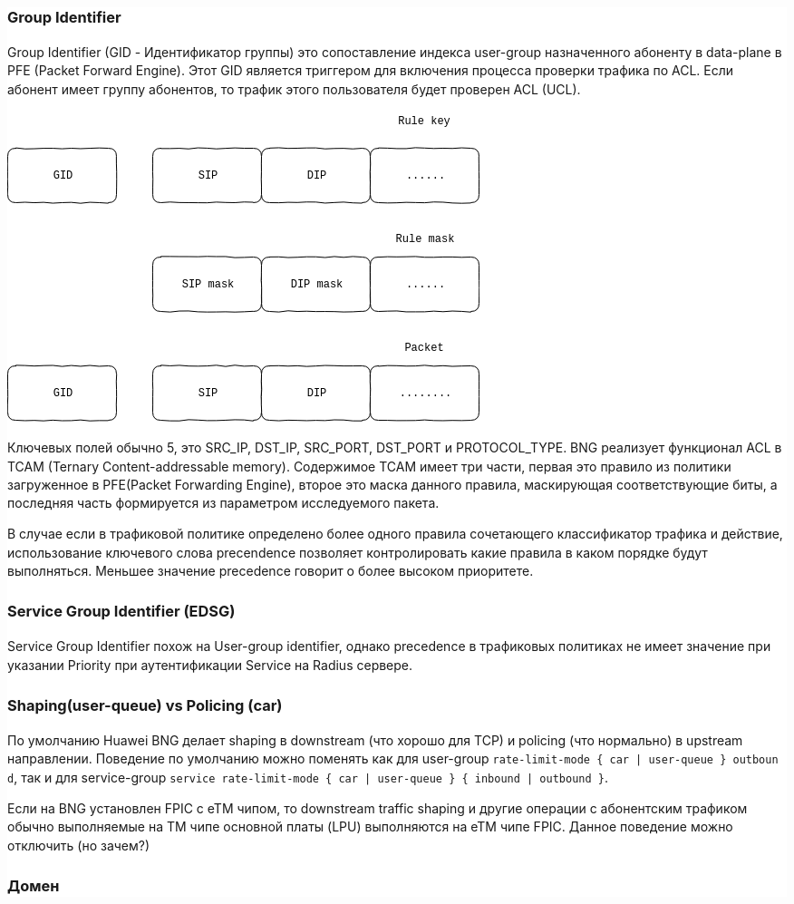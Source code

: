 ### Group Identifier

Group Identifier (GID - Идентификатор группы) это сопоставление индекса user-group назначенного абоненту в data-plane в PFE (Packet Forward Engine). Этот GID является триггером для включения процесса проверки трафика по ACL. Если абонент имеет группу абонентов, то трафик этого пользователя будет проверен ACL (UCL).

![GID](/images/GID2.png)

Ключевых полей обычно 5, это SRC_IP, DST_IP, SRC_PORT, DST_PORT и PROTOCOL_TYPE. BNG реализует функционал ACL в TCAM (Ternary Content-addressable memory). Содержимое TCAM имеет три части, первая это правило из политики загруженное в PFE(Packet Forwarding Engine), второе это маска данного правила, маскирующая соответствующие биты, а последняя часть формируется из параметром исследуемого пакета.

В случае если в трафиковой политике определено более одного правила сочетающего классификатор трафика и действие, использование ключевого слова precendence позволяет контролировать какие правила в каком порядке будут выполняться. Меньшее значение precedence говорит о более высоком приоритете.

### Service Group Identifier (EDSG)

Service Group Identifier похож на User-group identifier, однако precedence в трафиковых политиках не имеет значение при указании Priority при аутентификации Service на Radius сервере.

### Shaping(user-queue) vs Policing (car)

По умолчанию Huawei BNG делает shaping в downstream (что хорошо для TCP) и policing (что нормально) в upstream направлении.
Поведение по умолчанию можно поменять как для user-group `rate-limit-mode { car | user-queue } outbound`, так и для service-group `service rate-limit-mode { car | user-queue } { inbound | outbound }`.

Если на BNG установлен FPIC c eTM чипом, то downstream traffic shaping и другие операции с абонентским трафиком обычно выполняемые на TM чипе основной платы (LPU) выполняются на eTM чипе FPIC. Данное поведение можно отключить (но зачем?)

### Домен
